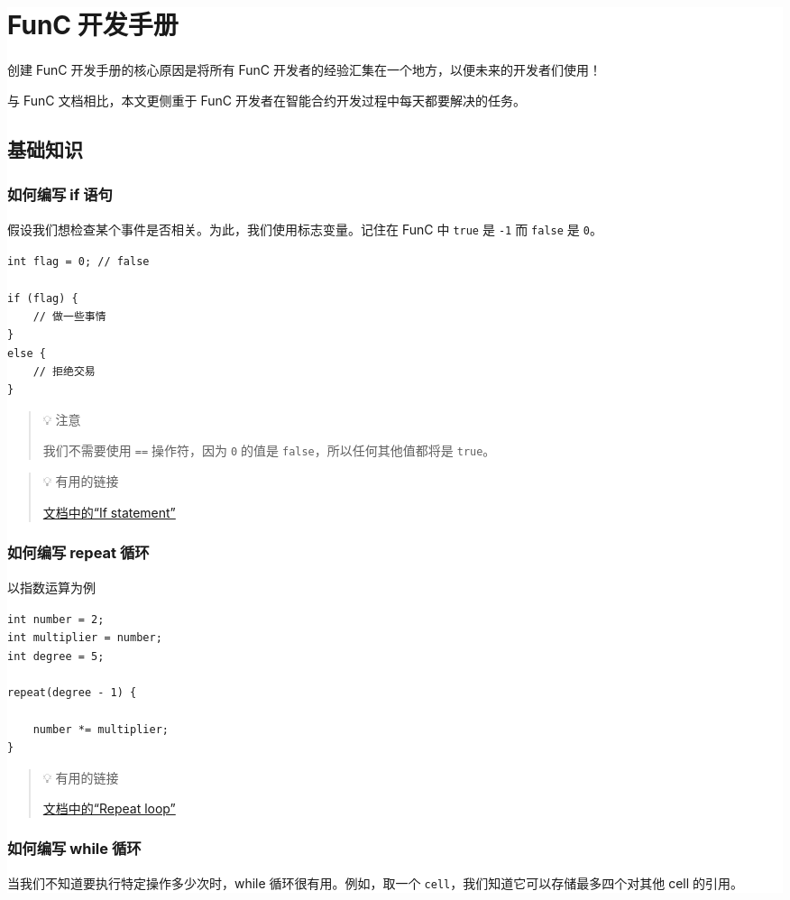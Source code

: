 # FunC 开发手册

创建 FunC 开发手册的核心原因是将所有 FunC 开发者的经验汇集在一个地方，以便未来的开发者们使用！

与 FunC 文档相比，本文更侧重于 FunC 开发者在智能合约开发过程中每天都要解决的任务。

## 基础知识
### 如何编写 if 语句

假设我们想检查某个事件是否相关。为此，我们使用标志变量。记住在 FunC 中 `true` 是 `-1` 而 `false` 是 `0`。

```func
int flag = 0; // false

if (flag) { 
    // 做一些事情
}
else {
    // 拒绝交易
}
```

> 💡 注意
> 
> 我们不需要使用 `==` 操作符，因为 `0` 的值是 `false`，所以任何其他值都将是 `true`。

> 💡 有用的链接
>  
> [文档中的“If statement”](/develop/func/statements#if-statements)

### 如何编写 repeat 循环

以指数运算为例

```func
int number = 2;
int multiplier = number;
int degree = 5;

repeat(degree - 1) {

    number *= multiplier;
}
```

> 💡 有用的链接
> 
> [文档中的“Repeat loop”](/develop/func/statements#repeat-loop)

### 如何编写 while 循环

当我们不知道要执行特定操作多少次时，while 循环很有用。例如，取一个 `cell`，我们知道它可以存储最多四个对其他 cell 的引用。
